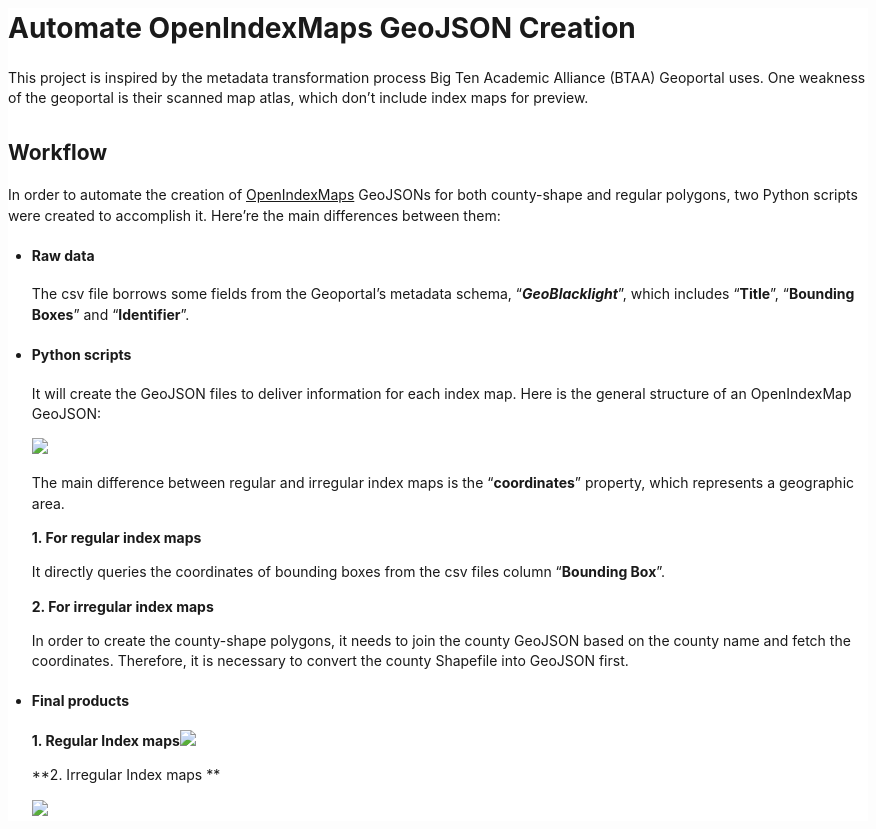 # Automate OpenIndexMaps GeoJSON Creation
This project is inspired by the metadata transformation process Big Ten Academic Alliance (BTAA) Geoportal uses. One weakness of the geoportal is their scanned map atlas, which don’t include index maps for preview. 

## Workflow
In order to automate the creation of [OpenIndexMaps](https://openindexmaps.org/) GeoJSONs for both county-shape and regular polygons, two Python scripts were created to accomplish it. Here’re the main differences between them:

- #### Raw data

  The csv file borrows some fields from the Geoportal’s metadata schema, “***GeoBlacklight***”, which includes “**Title**”, “**Bounding Boxes**” and “**Identifier**”. 

- #### Python scripts

  It will create the GeoJSON files to deliver information for each index map. Here is the general structure of an OpenIndexMap GeoJSON:

  <img src="https://user-images.githubusercontent.com/66186715/109703921-a70fc100-7b5b-11eb-9013-5f31c9c38142.png" style="width:80%">
  
  The main difference between regular and irregular index maps is the “**coordinates**” property, 		which represents a geographic area. 

  **1. For regular index maps** 

    It directly queries the coordinates of bounding boxes from the csv files column “**Bounding Box**”.           

   **2. For irregular index maps** 

    In order to create the county-shape polygons, it needs to join the county GeoJSON based on the county name and fetch the coordinates. Therefore, it is necessary to           convert the county Shapefile into GeoJSON first. 


- #### Final products

  **1. Regular Index maps**<img src="https://user-images.githubusercontent.com/66186715/109705985-04a50d00-7b5e-11eb-8b84-fe996fd67501.png">

  **2. Irregular Index maps **

  <img src="https://user-images.githubusercontent.com/66186715/109705809-cb6c9d00-7b5d-11eb-8f86-720e2a6ec6b8.png">
